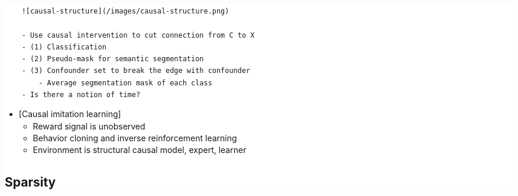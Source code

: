         ![causal-structure](/images/causal-structure.png)
        
        - Use causal intervention to cut connection from C to X
        - (1) Classification
        - (2) Pseudo-mask for semantic segmentation
        - (3) Confounder set to break the edge with confounder
            - Average segmentation mask of each class
        - Is there a notion of time?

* [Causal imitation learning]
    - Reward signal is unobserved
    - Behavior cloning and inverse reinforcement learning
    - Environment is structural causal model, expert, learner
            
            
## Sparsity
